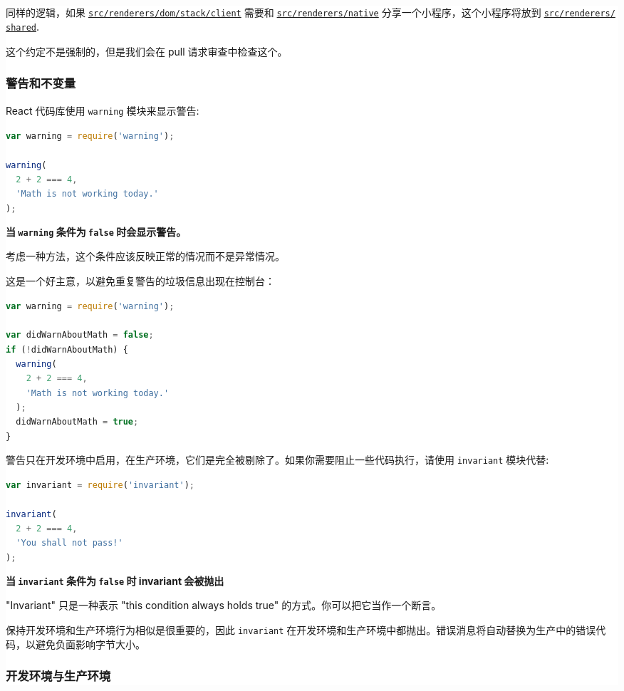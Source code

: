 同样的逻辑，如果 [`src/renderers/dom/stack/client`](https://github.com/facebook/react/blob/f53854424b33692907234fe7a1f80b888fd80751/src/renderers/dom/stack/client) 需要和 [`src/renderers/native`](https://github.com/facebook/react/blob/f53854424b33692907234fe7a1f80b888fd80751/src/renderers/native) 分享一个小程序，这个小程序将放到 [`src/renderers/shared`](https://github.com/facebook/react/blob/f53854424b33692907234fe7a1f80b888fd80751/src/renderers/shared).

这个约定不是强制的，但是我们会在 pull 请求审查中检查这个。

### 警告和不变量

React 代码库使用 `warning` 模块来显示警告:

```js
var warning = require('warning');

warning(
  2 + 2 === 4,
  'Math is not working today.'
);
```

**当 `warning` 条件为 `false` 时会显示警告。**

考虑一种方法，这个条件应该反映正常的情况而不是异常情况。

这是一个好主意，以避免重复警告的垃圾信息出现在控制台：

```js
var warning = require('warning');

var didWarnAboutMath = false;
if (!didWarnAboutMath) {
  warning(
    2 + 2 === 4,
    'Math is not working today.'
  );
  didWarnAboutMath = true;
}
```

警告只在开发环境中启用，在生产环境，它们是完全被剔除了。如果你需要阻止一些代码执行，请使用 `invariant` 模块代替:

```js
var invariant = require('invariant');

invariant(
  2 + 2 === 4,
  'You shall not pass!'
);
```

**当 `invariant` 条件为 `false` 时 invariant 会被抛出**

"Invariant" 只是一种表示 "this condition always holds true" 的方式。你可以把它当作一个断言。

保持开发环境和生产环境行为相似是很重要的，因此 `invariant` 在开发环境和生产环境中都抛出。错误消息将自动替换为生产中的错误代码，以避免负面影响字节大小。

### 开发环境与生产环境
